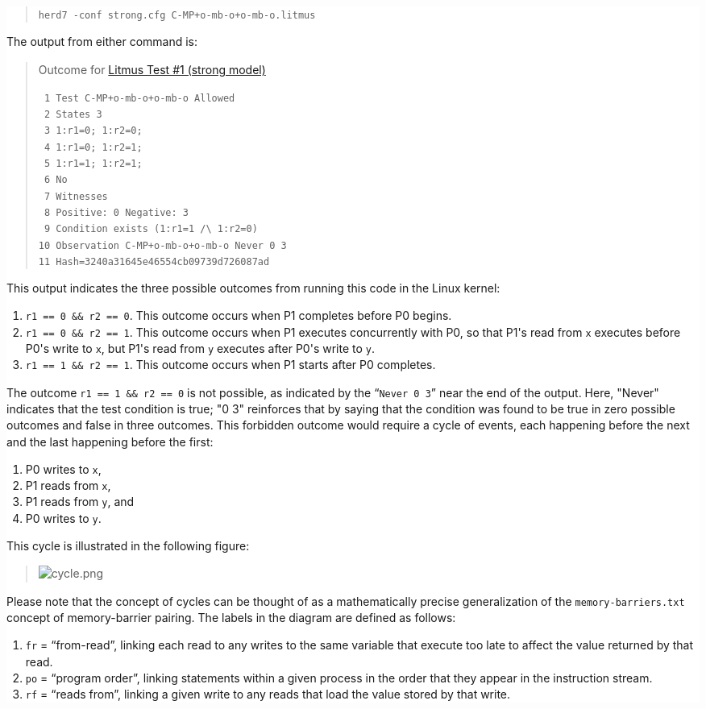 > 
>     herd7 -conf strong.cfg C-MP+o-mb-o+o-mb-o.litmus
>     

The output from either command is: 

> Outcome for [Litmus Test #1 (strong model)](https://www.kernel.org/pub/linux/kernel/people/paulmck/LWNLinuxMM/C-MP+o-mb-o+o-mb-o.litmus)
>     
>     
>      1 Test C-MP+o-mb-o+o-mb-o Allowed
>      2 States 3
>      3 1:r1=0; 1:r2=0;
>      4 1:r1=0; 1:r2=1;
>      5 1:r1=1; 1:r2=1;
>      6 No
>      7 Witnesses
>      8 Positive: 0 Negative: 3
>      9 Condition exists (1:r1=1 /\ 1:r2=0)
>     10 Observation C-MP+o-mb-o+o-mb-o Never 0 3
>     11 Hash=3240a31645e46554cb09739d726087ad
>     

This output indicates the three possible outcomes from running this code in the Linux kernel: 

  1. `r1 == 0 && r2 == 0`. This outcome occurs when P1 completes before P0 begins. 
  2. `r1 == 0 && r2 == 1`. This outcome occurs when P1 executes concurrently with P0, so that P1's read from `x` executes before P0's write to `x`, but P1's read from `y` executes after P0's write to `y`. 
  3. `r1 == 1 && r2 == 1`. This outcome occurs when P1 starts after P0 completes. 



The outcome `r1 == 1 && r2 == 0` is not possible, as indicated by the “`Never 0 3`” near the end of the output. Here, "Never" indicates that the test condition is true; "0 3" reinforces that by saying that the condition was found to be true in zero possible outcomes and false in three outcomes. This forbidden outcome would require a cycle of events, each happening before the next and the last happening before the first: 

  1. P0 writes to `x`, 
  2. P1 reads from `x`, 
  3. P1 reads from `y`, and 
  4. P0 writes to `y`. 

This cycle is illustrated in the following figure: 

> ![cycle.png](https://static.lwn.net/images/2017/mm-model/cycle-new.png)

Please note that the concept of cycles can be thought of as a mathematically precise generalization of the `memory-barriers.txt` concept of memory-barrier pairing. The labels in the diagram are defined as follows: 

  1. `fr` = “from-read”, linking each read to any writes to the same variable that execute too late to affect the value returned by that read. 
  2. `po` = “program order”, linking statements within a given process in the order that they appear in the instruction stream. 
  3. `rf` = “reads from”, linking a given write to any reads that load the value stored by that write. 

